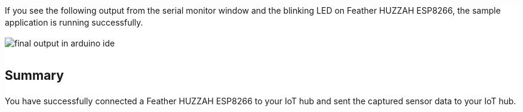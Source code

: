 If you see the following output from the serial monitor window and the blinking LED on Feather HUZZAH ESP8266, the sample application is running successfully.

![final output in arduino ide](./media/iot-hub-arduino-huzzah-esp8266-get-started/14_arduino-ide-final-output.png)

## Summary

You have successfully connected a Feather HUZZAH ESP8266 to your IoT hub and sent the captured sensor data to your IoT hub.